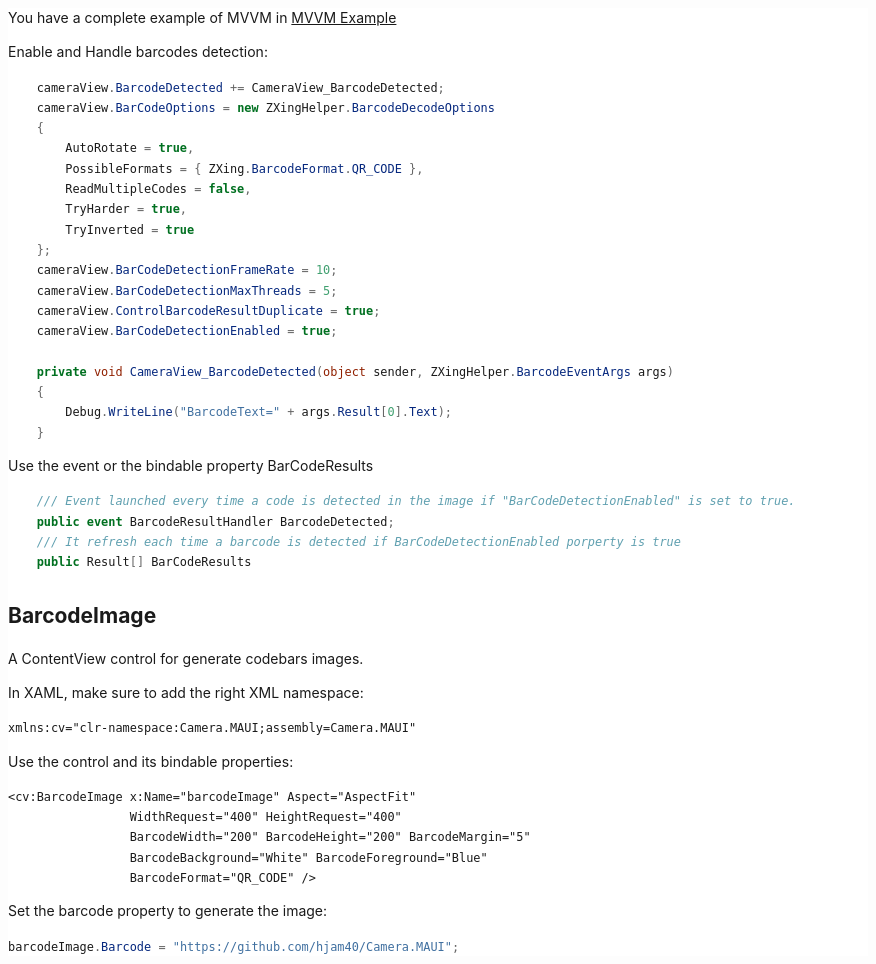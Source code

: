 ```xaml
  ```

You have a complete example of MVVM in [MVVM Example](https://github.com/hjam40/Camera.MAUI/tree/master/Camera.MAUI.Test/MVVM)


Enable and Handle barcodes detection:
```csharp
	cameraView.BarcodeDetected += CameraView_BarcodeDetected;
    cameraView.BarCodeOptions = new ZXingHelper.BarcodeDecodeOptions
    {
        AutoRotate = true,
        PossibleFormats = { ZXing.BarcodeFormat.QR_CODE },
        ReadMultipleCodes = false,
        TryHarder = true,
        TryInverted = true
    };
	cameraView.BarCodeDetectionFrameRate = 10;
    cameraView.BarCodeDetectionMaxThreads = 5;
    cameraView.ControlBarcodeResultDuplicate = true;
	cameraView.BarCodeDetectionEnabled = true;

    private void CameraView_BarcodeDetected(object sender, ZXingHelper.BarcodeEventArgs args)
    {
        Debug.WriteLine("BarcodeText=" + args.Result[0].Text);
    }
```
Use the event or the bindable property BarCodeResults
```csharp
    /// Event launched every time a code is detected in the image if "BarCodeDetectionEnabled" is set to true.
    public event BarcodeResultHandler BarcodeDetected;
    /// It refresh each time a barcode is detected if BarCodeDetectionEnabled porperty is true
    public Result[] BarCodeResults
```

## BarcodeImage

A ContentView control for generate codebars images. 

In XAML, make sure to add the right XML namespace:

`xmlns:cv="clr-namespace:Camera.MAUI;assembly=Camera.MAUI"`

Use the control and its bindable properties:
```xaml
<cv:BarcodeImage x:Name="barcodeImage" Aspect="AspectFit"
                 WidthRequest="400" HeightRequest="400" 
                 BarcodeWidth="200" BarcodeHeight="200" BarcodeMargin="5"
                 BarcodeBackground="White" BarcodeForeground="Blue"
                 BarcodeFormat="QR_CODE" />
```
Set the barcode property to generate the image:
```csharp
barcodeImage.Barcode = "https://github.com/hjam40/Camera.MAUI";
```

